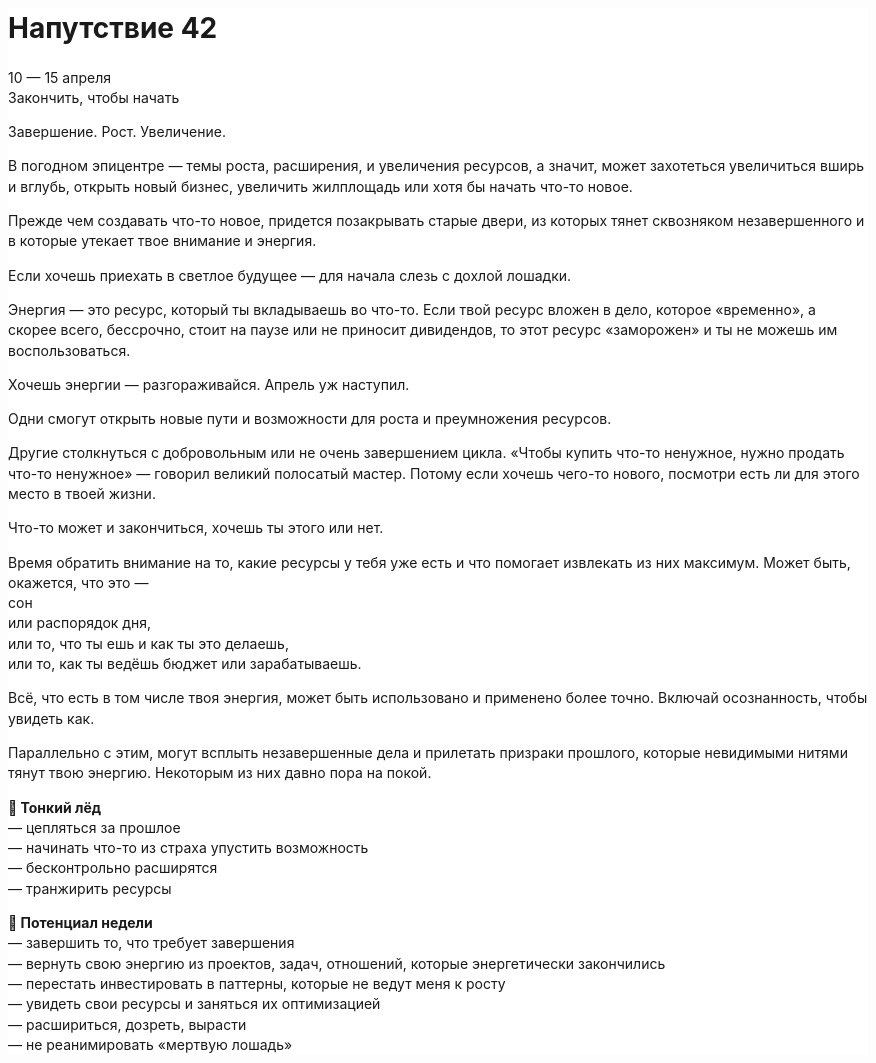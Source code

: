 # Напутствие 42  
10 — 15 апреля  
Закончить, чтобы начать  
  
Завершение. Рост. Увеличение.  
  
В погодном эпицентре — темы роста, расширения, и увеличения ресурсов, а значит, может захотеться увеличиться вширь и вглубь, открыть новый бизнес, увеличить жилплощадь или хотя бы начать что-то новое.  
  
Прежде чем создавать что-то новое, придется позакрывать старые двери, из которых тянет сквозняком незавершенного и в которые утекает твое внимание и энергия.  
  
Если хочешь приехать в светлое будущее — для начала слезь с дохлой лошадки.  
  
Энергия — это ресурс, который ты вкладываешь во что-то. Если твой ресурс вложен в дело, которое «временно», а скорее всего, бессрочно, стоит на паузе или не приносит дивидендов, то этот ресурс «заморожен» и ты не можешь им воспользоваться.  
  
Хочешь энергии — разгораживайся. Апрель уж наступил.  
  
Одни смогут открыть новые пути и возможности для роста и преумножения ресурсов.  
  
Другие столкнуться с добровольным или не очень завершением цикла. «Чтобы купить что-то ненужное, нужно продать что-то ненужное» — говорил великий полосатый мастер. Потому если хочешь чего-то нового, посмотри есть ли для этого место в твоей жизни.  
  
Что-то может и закончиться, хочешь ты этого или нет.  
  
Время обратить внимание на то, какие ресурсы у тебя уже есть и что помогает извлекать из них максимум. Может быть, окажется, что это —  
сон  
или распорядок дня,  
или то, что ты ешь и как ты это делаешь,  
или то, как ты ведёшь бюджет или зарабатываешь.  
  
Всё, что есть в том числе твоя энергия, может быть использовано и применено более точно. Включай осознанность, чтобы увидеть как.  
  
Параллельно с этим, могут всплыть незавершенные дела и прилетать призраки прошлого, которые невидимыми нитями тянут твою энергию. Некоторым из них давно пора на покой.  
  
**🧊 Тонкий лёд**  
— цепляться за прошлое  
— начинать что-то из страха упустить возможность  
— бесконтрольно расширятся  
— транжирить ресурсы  
  
**🌟 Потенциал недели**  
— завершить то, что требует завершения  
— вернуть свою энергию из проектов, задач, отношений, которые энергетически закончились  
— перестать инвестировать в паттерны, которые не ведут меня к росту  
— увидеть свои ресурсы и заняться их оптимизацией  
— расшириться, дозреть, вырасти  
— не реанимировать «мертвую лошадь»  
  
